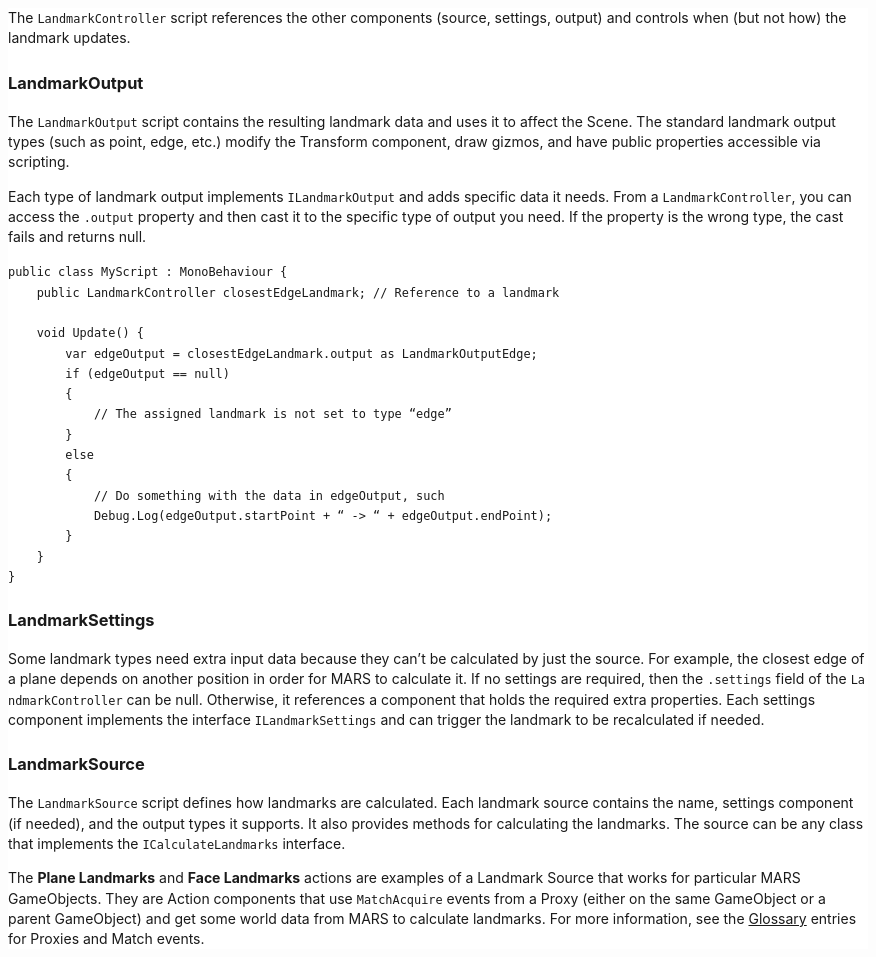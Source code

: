 The `LandmarkController` script references the other components (source, settings, output) and controls when (but not how) the landmark updates.

### LandmarkOutput

The `LandmarkOutput` script contains the resulting landmark data and uses it to affect the Scene. The standard landmark output types (such as point, edge, etc.) modify the Transform component, draw gizmos, and have public properties accessible via scripting.

Each type of landmark output implements `ILandmarkOutput` and adds specific data it needs. From a `LandmarkController`, you can access the `.output` property and then cast it to the specific type of output you need. If the property is the wrong type, the cast fails and returns null.

```
public class MyScript : MonoBehaviour {
    public LandmarkController closestEdgeLandmark; // Reference to a landmark

    void Update() {
        var edgeOutput = closestEdgeLandmark.output as LandmarkOutputEdge;
        if (edgeOutput == null)
        {
            // The assigned landmark is not set to type “edge”
        }
        else
        {
            // Do something with the data in edgeOutput, such
            Debug.Log(edgeOutput.startPoint + “ -> “ + edgeOutput.endPoint);
        }
    }
}
```

### LandmarkSettings

Some landmark types need extra input data because they can’t be calculated by just the source. For example, the closest edge of a plane depends on another position in order for MARS to calculate it. If no settings are required, then the `.settings` field of the `LandmarkController` can be null. Otherwise, it references a component that holds the required extra properties. Each settings component implements the interface `ILandmarkSettings` and can trigger the landmark to be recalculated if needed.

### LandmarkSource

The `LandmarkSource` script defines how landmarks are calculated. Each landmark source contains the name, settings component (if needed), and the output types it supports. It also provides methods for calculating the landmarks. The source can be any class that implements the `ICalculateLandmarks` interface.

The **Plane Landmarks** and **Face Landmarks** actions are examples of a Landmark Source that works for particular MARS GameObjects. They are Action components that use `MatchAcquire` events from a Proxy (either on the same GameObject or a parent GameObject) and get some world data from MARS to calculate landmarks. For more information, see the [Glossary](Glossary.md) entries for Proxies and Match events.
